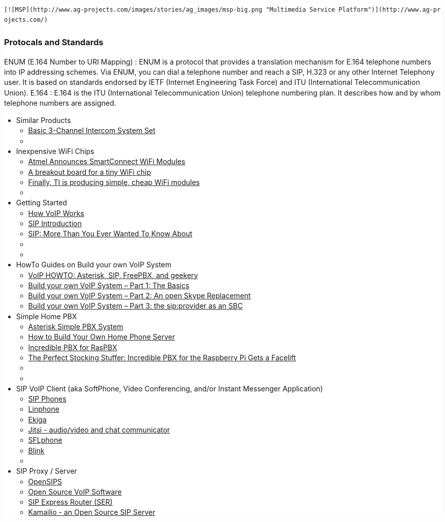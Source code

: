     [![MSP](http://www.ag-projects.com/images/stories/ag_images/msp-big.png "Multimedia Service Platform")](http://www.ag-projects.com/)

### Protocals and Standards
ENUM (E.164 Number to URI Mapping)
:   ENUM is a protocol that provides a translation mechanism for E.164 telephone numbers into IP addressing schemes.
    Via ENUM, you can dial a telephone number and reach a SIP, H.323 or any other Internet Telephony user. 
    It is based on standards endorsed by IETF (Internet Engineering Task Force)
    and ITU (International Telecommunication Union).
E.164
:   E.164 is the ITU (International Telecommunication Union) telephone numbering plan.
    It describes how and by whom telephone numbers are assigned.

* Similar Products
    * [Basic 3-Channel Intercom System Set](http://www.gadgetshack.com/three-channel-basic-wired-intercom-system.html)
    * []()
* Inexpensive WiFi Chips
    * [Atmel Announces SmartConnect WiFi Modules](http://hackaday.com/2014/03/01/atmel-announces-smartconnect-wifi-modules/)
    * [A breakout board for a tiny WiFi chip](http://hackaday.com/2013/01/27/a-breakout-board-for-a-tiny-wifi-chip/)
    * [Finally, TI is producing simple, cheap WiFi modules](http://hackaday.com/2013/01/12/finally-ti-is-producing-simple-cheap-wifi-modules/)
    * []()
* Getting Started
    * [How VoIP Works](http://computer.howstuffworks.com/ip-telephony.htm)
    * [SIP Introduction](http://www.iptel.org/sip/intro)
    * [SIP: More Than You Ever Wanted To Know About](http://www.iptel.org/files/sip_tutorial.pdf)
    * []()
    * []()
* HowTo Guides on Build your own VoIP System
    * [VoIP HOWTO: Asterisk, SIP, FreePBX, and geekery](http://axfp.org/voip-howto-asterisk-sip-freepbx-and-geekery/)
    * [Build your own VoIP System – Part 1: The Basics](http://www.sipwise.com/news/technical/byov-services-1/)
    * [Build your own VoIP System – Part 2: An open Skype Replacement](http://www.sipwise.com/news/technical/byov-skype-replacement/)
    * [Build your own VoIP System – Part 3: the sip:provider as an SBC](http://www.sipwise.com/news/technical/byov-system-spce-as-sbc/)
* Simple Home PBX
    * [Asterisk Simple PBX System](http://the-asterisk-book.com/1.6/minimale-telefonanlage.html)
    * [How to Build Your Own Home Phone Server](http://www.maximumpc.com/article/how-tos/how_build_your_own_home_phone_server)
    * [Incredible PBX for RasPBX](http://www.raspberry-asterisk.org/)
    * [The Perfect Stocking Stuffer: Incredible PBX for the Raspberry Pi Gets a Facelift](http://nerdvittles.com/?p=8178)
    * []()
    * []()
* SIP VoIP Client (aka SoftPhone, Video Conferencing, and/or Instant Messenger Application)
    * [SIP Phones](http://www.pernau.at/kd/voip/bookmarks-sip-phones.html)
    * [Linphone](http://www.linphone.org/)
    * [Ekiga](http://www.ekiga.org/)
    * [Jitsi - audio/video and chat communicator](https://jitsi.org/)
    * [SFLphone](http://sflphone.org/)
    * [Blink](http://icanblink.com/)
    * []()
* SIP Proxy / Server
    * [OpenSIPS](http://www.opensips.org/)
    * [Open Source VoIP Software](http://www.voip-info.org/wiki/view/Open+Source+VOIP+Software)
    * [SIP Express Router (SER)](http://www.iptel.org/ser)
    * [Kamailio - an Open Source SIP Server](http://www.kamailio.org/w/)
